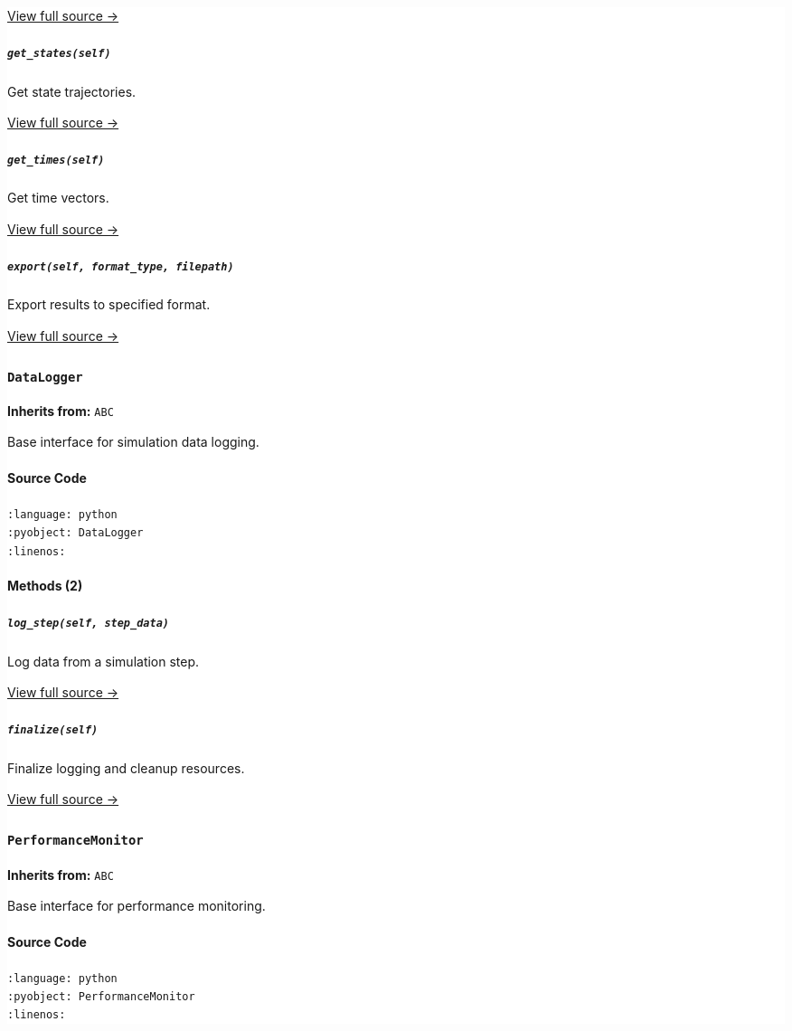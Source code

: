 [View full source →](#method-resultcontainer-add_trajectory)

##### `get_states(self)`

Get state trajectories.

[View full source →](#method-resultcontainer-get_states)

##### `get_times(self)`

Get time vectors.

[View full source →](#method-resultcontainer-get_times)

##### `export(self, format_type, filepath)`

Export results to specified format.

[View full source →](#method-resultcontainer-export)



### `DataLogger`

**Inherits from:** `ABC`

Base interface for simulation data logging.

#### Source Code

```{literalinclude} ../../../src/simulation/core/interfaces.py
:language: python
:pyobject: DataLogger
:linenos:
```

#### Methods (2)

##### `log_step(self, step_data)`

Log data from a simulation step.

[View full source →](#method-datalogger-log_step)

##### `finalize(self)`

Finalize logging and cleanup resources.

[View full source →](#method-datalogger-finalize)



### `PerformanceMonitor`

**Inherits from:** `ABC`

Base interface for performance monitoring.

#### Source Code

```{literalinclude} ../../../src/simulation/core/interfaces.py
:language: python
:pyobject: PerformanceMonitor
:linenos:
```
